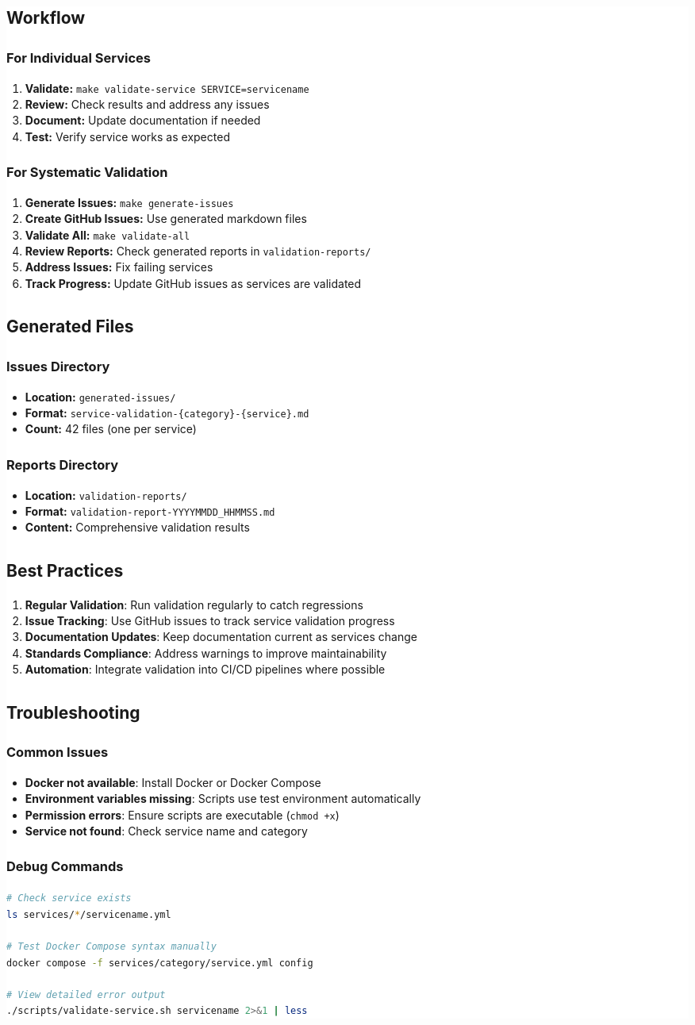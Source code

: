 ## Workflow

### For Individual Services
1. **Validate:** `make validate-service SERVICE=servicename`
2. **Review:** Check results and address any issues
3. **Document:** Update documentation if needed
4. **Test:** Verify service works as expected

### For Systematic Validation
1. **Generate Issues:** `make generate-issues`
2. **Create GitHub Issues:** Use generated markdown files
3. **Validate All:** `make validate-all`
4. **Review Reports:** Check generated reports in `validation-reports/`
5. **Address Issues:** Fix failing services
6. **Track Progress:** Update GitHub issues as services are validated

## Generated Files

### Issues Directory
- **Location:** `generated-issues/`
- **Format:** `service-validation-{category}-{service}.md`
- **Count:** 42 files (one per service)

### Reports Directory  
- **Location:** `validation-reports/`
- **Format:** `validation-report-YYYYMMDD_HHMMSS.md`
- **Content:** Comprehensive validation results

## Best Practices

1. **Regular Validation**: Run validation regularly to catch regressions
2. **Issue Tracking**: Use GitHub issues to track service validation progress
3. **Documentation Updates**: Keep documentation current as services change
4. **Standards Compliance**: Address warnings to improve maintainability
5. **Automation**: Integrate validation into CI/CD pipelines where possible

## Troubleshooting

### Common Issues
- **Docker not available**: Install Docker or Docker Compose
- **Environment variables missing**: Scripts use test environment automatically
- **Permission errors**: Ensure scripts are executable (`chmod +x`)
- **Service not found**: Check service name and category

### Debug Commands
```bash
# Check service exists
ls services/*/servicename.yml

# Test Docker Compose syntax manually
docker compose -f services/category/service.yml config

# View detailed error output
./scripts/validate-service.sh servicename 2>&1 | less
```
